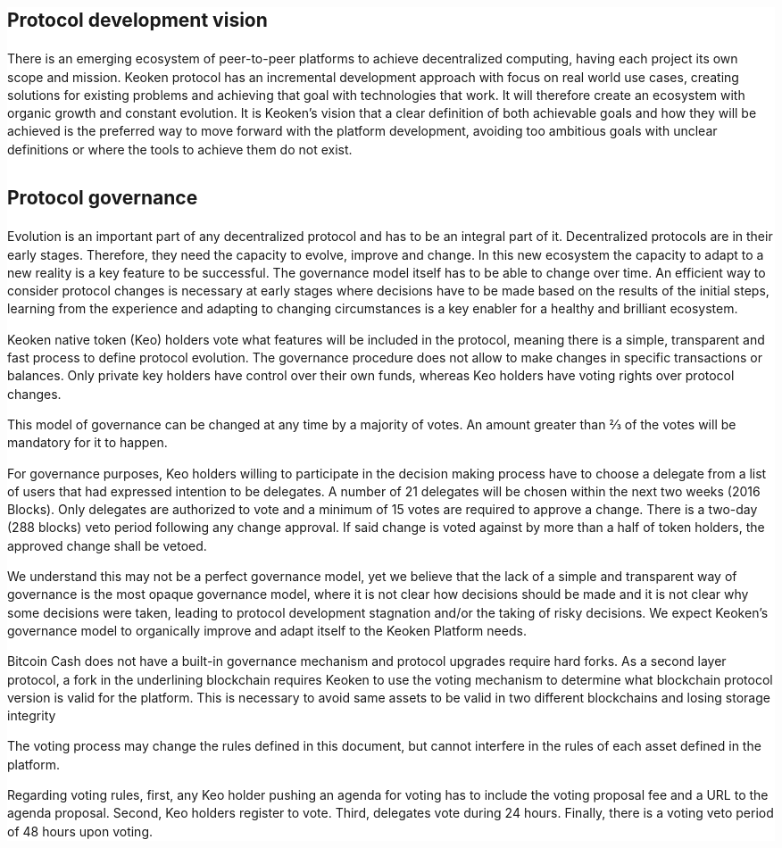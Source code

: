 ## Protocol development vision

There is an emerging ecosystem of peer-to-peer platforms to achieve decentralized computing, having each project its own scope and mission. Keoken protocol has an incremental development approach with focus on real world use cases, creating solutions for existing problems and achieving that goal with technologies that work. It will therefore create an ecosystem with organic growth and constant evolution. It is Keoken’s vision that a clear definition of both achievable goals and how they will be achieved is the preferred way to move forward with the platform development, avoiding too ambitious goals with unclear definitions or where the tools to achieve them do not exist.

## Protocol governance

Evolution is an important part of any decentralized protocol and has to be an integral part of it. Decentralized protocols are in their early stages. Therefore, they need the capacity to evolve, improve and change. In this new ecosystem the capacity to adapt to a new reality is a key feature to be successful. The governance model itself has to be able to change over time. An efficient way to consider protocol changes is necessary at early stages where decisions have to be made based on the results of the initial steps, learning from the experience and adapting to changing circumstances is a key enabler for a healthy and brilliant ecosystem.

Keoken native token (Keo) holders vote what features will be included in the protocol, meaning there is a simple, transparent and fast process to define protocol evolution. The governance procedure does not allow to make changes in specific transactions or balances. Only private key holders have control over their own funds, whereas Keo holders have voting rights over protocol changes.

This model of governance can be changed at any time by a majority of votes. An amount greater than ⅔ of the votes will be mandatory for it to happen.

For governance purposes, Keo holders willing to participate in the decision making process have to choose a delegate from a list of users that had expressed intention to be delegates. A number of 21 delegates will be chosen within the next two weeks (2016 Blocks). Only delegates are authorized to vote and a minimum of 15 votes are required to approve a change. There is a two-day (288 blocks) veto period following any change approval. If said change is voted against by more than a half of token holders, the approved change shall be vetoed.

We understand this may not be a perfect governance model, yet we believe that the lack of a simple and transparent way of governance is the most opaque governance model, where it is not clear how decisions should be made and it is not clear why some decisions were taken, leading to protocol development stagnation and/or the taking of risky decisions. We expect Keoken’s governance model to organically improve and adapt itself to the Keoken Platform needs.

Bitcoin Cash does not have a built-in governance mechanism and protocol upgrades require hard forks. As a second layer protocol, a fork in the underlining blockchain requires Keoken to use the voting mechanism to determine what blockchain protocol version is valid for the platform. This is necessary to avoid same assets to be valid in two different blockchains and losing storage integrity 

The voting process may change the rules defined in this document, but cannot interfere in the rules of each asset defined in the platform.

Regarding voting rules, first, any Keo holder pushing an agenda for voting has to include the voting proposal fee and a URL to the agenda proposal. Second, Keo holders register to vote. Third, delegates vote during 24 hours. Finally, there is a voting veto period of 48 hours upon voting.
